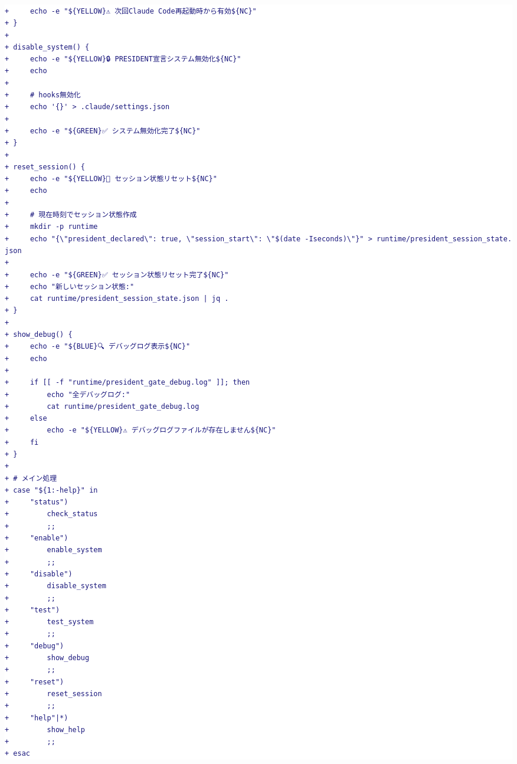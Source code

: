 ```diff
+     echo -e "${YELLOW}⚠️ 次回Claude Code再起動時から有効${NC}"
+ }
+ 
+ disable_system() {
+     echo -e "${YELLOW}🔒 PRESIDENT宣言システム無効化${NC}"
+     echo
+     
+     # hooks無効化
+     echo '{}' > .claude/settings.json
+     
+     echo -e "${GREEN}✅ システム無効化完了${NC}"
+ }
+ 
+ reset_session() {
+     echo -e "${YELLOW}🔄 セッション状態リセット${NC}"
+     echo
+     
+     # 現在時刻でセッション状態作成
+     mkdir -p runtime
+     echo "{\"president_declared\": true, \"session_start\": \"$(date -Iseconds)\"}" > runtime/president_session_state.json
+     
+     echo -e "${GREEN}✅ セッション状態リセット完了${NC}"
+     echo "新しいセッション状態:"
+     cat runtime/president_session_state.json | jq .
+ }
+ 
+ show_debug() {
+     echo -e "${BLUE}🔍 デバッグログ表示${NC}"
+     echo
+     
+     if [[ -f "runtime/president_gate_debug.log" ]]; then
+         echo "全デバッグログ:"
+         cat runtime/president_gate_debug.log
+     else
+         echo -e "${YELLOW}⚠️ デバッグログファイルが存在しません${NC}"
+     fi
+ }
+ 
+ # メイン処理
+ case "${1:-help}" in
+     "status")
+         check_status
+         ;;
+     "enable")
+         enable_system
+         ;;
+     "disable")
+         disable_system
+         ;;
+     "test")
+         test_system
+         ;;
+     "debug")
+         show_debug
+         ;;
+     "reset")
+         reset_session
+         ;;
+     "help"|*)
+         show_help
+         ;;
+ esac 
```